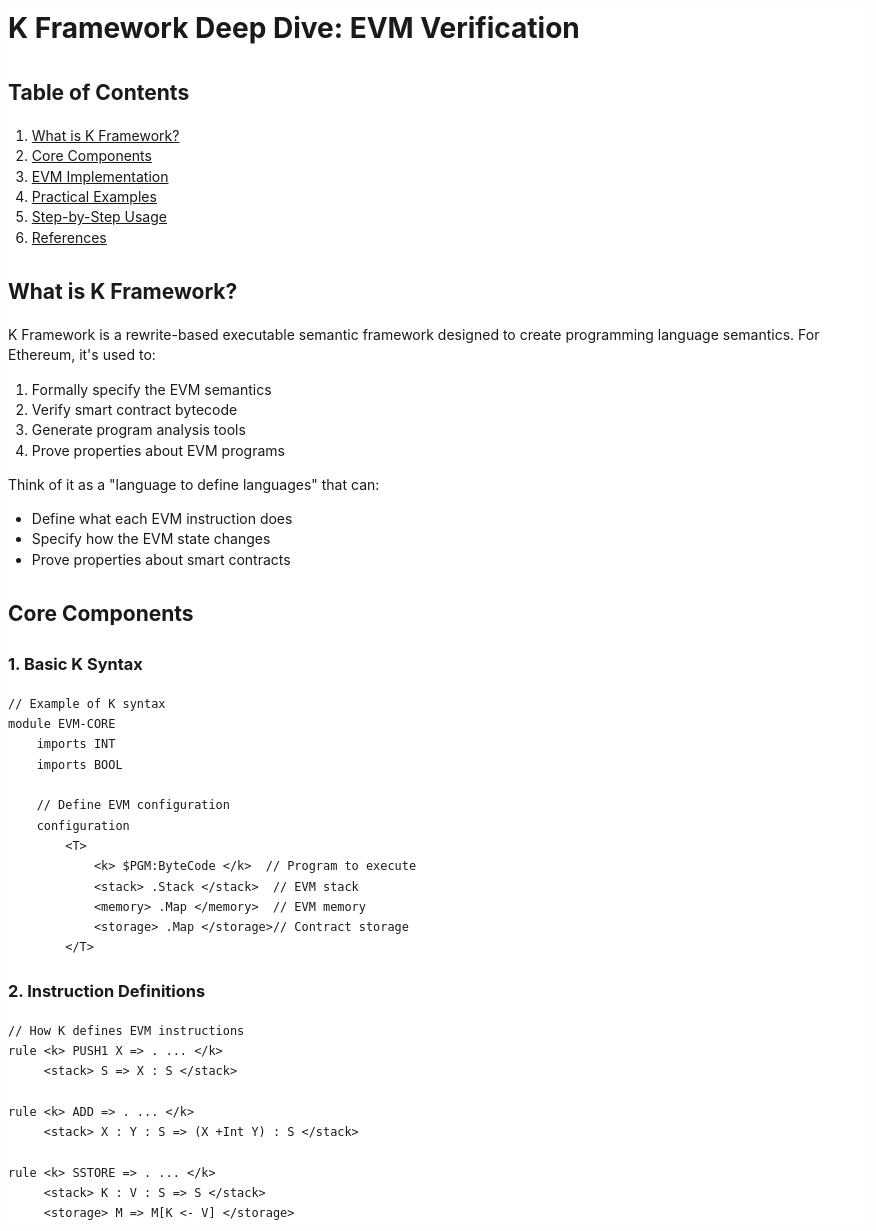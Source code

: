 # K Framework Deep Dive: EVM Verification

## Table of Contents
1. [What is K Framework?](#what-is)
2. [Core Components](#components)
3. [EVM Implementation](#evm)
4. [Practical Examples](#examples)
5. [Step-by-Step Usage](#usage)
6. [References](#references)

## What is K Framework? <a name="what-is"></a>

K Framework is a rewrite-based executable semantic framework designed to create programming language semantics. For Ethereum, it's used to:

1. Formally specify the EVM semantics
2. Verify smart contract bytecode
3. Generate program analysis tools
4. Prove properties about EVM programs

Think of it as a "language to define languages" that can:
- Define what each EVM instruction does
- Specify how the EVM state changes
- Prove properties about smart contracts

## Core Components <a name="components"></a>

### 1. Basic K Syntax
```k
// Example of K syntax
module EVM-CORE
    imports INT
    imports BOOL

    // Define EVM configuration
    configuration
        <T>
            <k> $PGM:ByteCode </k>  // Program to execute
            <stack> .Stack </stack>  // EVM stack
            <memory> .Map </memory>  // EVM memory
            <storage> .Map </storage>// Contract storage
        </T>
```

### 2. Instruction Definitions
```k
// How K defines EVM instructions
rule <k> PUSH1 X => . ... </k>
     <stack> S => X : S </stack>

rule <k> ADD => . ... </k>
     <stack> X : Y : S => (X +Int Y) : S </stack>

rule <k> SSTORE => . ... </k>
     <stack> K : V : S => S </stack>
     <storage> M => M[K <- V] </storage>
```
